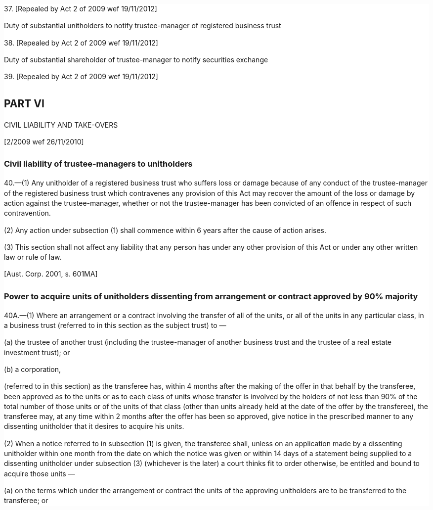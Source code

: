 37\. [Repealed by Act 2 of 2009 wef 19/11/2012]

Duty of substantial unitholders to notify trustee-manager of registered business trust

38\. [Repealed by Act 2 of 2009 wef 19/11/2012]

Duty of substantial shareholder of trustee-manager to notify securities exchange

39\. [Repealed by Act 2 of 2009 wef 19/11/2012]

## PART VI

CIVIL LIABILITY AND TAKE-OVERS

[2/2009 wef 26/11/2010]

### Civil liability of trustee-managers to unitholders

40\.—(1) Any unitholder of a registered business trust who suffers loss or damage because of any conduct of the trustee-manager of the registered business trust which contravenes any provision of this Act may recover the amount of the loss or damage by action against the trustee-manager, whether or not the trustee-manager has been convicted of an offence in respect of such contravention.

(2) Any action under subsection (1) shall commence within 6 years after the cause of action arises.

(3) This section shall not affect any liability that any person has under any other provision of this Act or under any other written law or rule of law.

[Aust. Corp. 2001, s. 601MA]

### Power to acquire units of unitholders dissenting from arrangement or contract approved by 90% majority

40A\.—(1) Where an arrangement or a contract involving the transfer of all of the units, or all of the units in any particular class, in a business trust (referred to in this section as the subject trust) to —

(a) the trustee of another trust (including the trustee-manager of another business trust and the trustee of a real estate investment trust); or

(b) a corporation,

(referred to in this section) as the transferee has, within 4 months after the making of the offer in that behalf by the transferee, been approved as to the units or as to each class of units whose transfer is involved by the holders of not less than 90% of the total number of those units or of the units of that class (other than units already held at the date of the offer by the transferee), the transferee may, at any time within 2 months after the offer has been so approved, give notice in the prescribed manner to any dissenting unitholder that it desires to acquire his units.

(2) When a notice referred to in subsection (1) is given, the transferee shall, unless on an application made by a dissenting unitholder within one month from the date on which the notice was given or within 14 days of a statement being supplied to a dissenting unitholder under subsection (3) (whichever is the later) a court thinks fit to order otherwise, be entitled and bound to acquire those units —

(a) on the terms which under the arrangement or contract the units of the approving unitholders are to be transferred to the transferee; or
